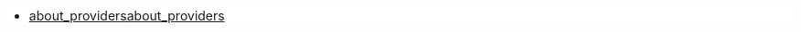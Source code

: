 - [<span data-ttu-id="f4c0e-198">about_providers</span><span class="sxs-lookup"><span data-stu-id="f4c0e-198">about_providers</span></span>](about_providers.md)


[aliasinfo]: /dotnet/api/system.management.automation.aliasinfo
